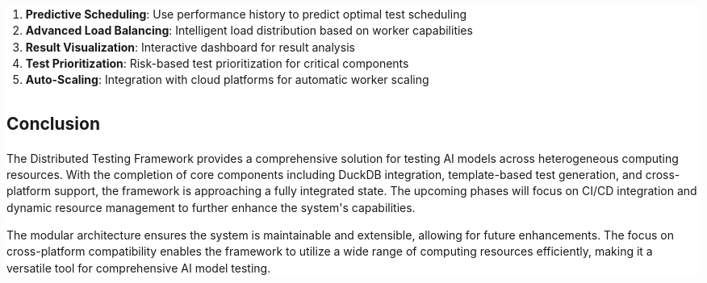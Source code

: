 1. **Predictive Scheduling**: Use performance history to predict optimal test scheduling
2. **Advanced Load Balancing**: Intelligent load distribution based on worker capabilities
3. **Result Visualization**: Interactive dashboard for result analysis
4. **Test Prioritization**: Risk-based test prioritization for critical components
5. **Auto-Scaling**: Integration with cloud platforms for automatic worker scaling

## Conclusion

The Distributed Testing Framework provides a comprehensive solution for testing AI models across heterogeneous computing resources. With the completion of core components including DuckDB integration, template-based test generation, and cross-platform support, the framework is approaching a fully integrated state. The upcoming phases will focus on CI/CD integration and dynamic resource management to further enhance the system's capabilities.

The modular architecture ensures the system is maintainable and extensible, allowing for future enhancements. The focus on cross-platform compatibility enables the framework to utilize a wide range of computing resources efficiently, making it a versatile tool for comprehensive AI model testing.